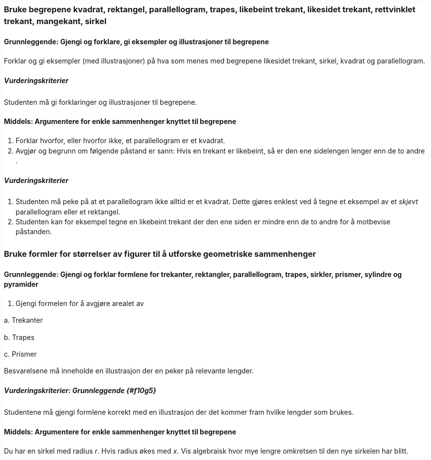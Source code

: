 ### Bruke begrepene kvadrat, rektangel, parallellogram, trapes, likebeint trekant, likesidet trekant, rettvinklet trekant, mangekant, sirkel

#### Grunnleggende: Gjengi og forklare, gi eksempler og illustrasjoner til begrepene

Forklar og gi eksempler (med illustrasjoner) på hva som menes med begrepene likesidet trekant, sirkel, kvadrat og parallellogram.

##### Vurderingskriterier

Studenten må gi forklaringer og illustrasjoner til begrepene.

#### Middels: Argumentere for enkle sammenhenger knyttet til begrepene

1. Forklar hvorfor, eller hvorfor ikke, et parallellogram er et kvadrat.
2. Avgjør og begrunn om følgende påstand er sann: Hvis en trekant er likebeint, så er den ene sidelengen lenger enn de to andre .

##### Vurderingskriterier

1. Studenten må peke på at et parallellogram ikke alltid er et kvadrat. Dette gjøres enklest ved å tegne et eksempel av et *skjevt* parallellogram eller et rektangel.
2. Studenten kan for eksempel tegne en likebeint trekant der den ene siden er mindre enn de to andre for å motbevise påstanden.

### Bruke formler for størrelser av figurer til å utforske geometriske sammenhenger

#### Grunnleggende: Gjengi og forklar formlene for trekanter, rektangler, parallellogram, trapes, sirkler, prismer, sylindre og pyramider

1. Gjengi formelen for å avgjøre arealet av

a. Trekanter

b. Trapes

c. Prismer

Besvarelsene må inneholde en illustrasjon der en peker på relevante lengder.

##### Vurderingskriterier: Grunnleggende {#f10g5}

Studentene må gjengi formlene korrekt med en illustrasjon der det kommer fram hvilke lengder som brukes.

#### Middels: Argumentere for enkle sammenhenger knyttet til begrepene

Du har en sirkel med radius $r$. Hvis radius økes med $x$. Vis algebraisk hvor mye lengre omkretsen til den nye sirkelen har blitt.
